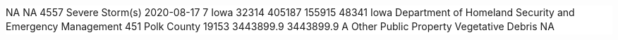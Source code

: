 <td style="text-align:left;">
NA
</td>
<td style="text-align:left;">
NA
</td>
</tr>
<tr>
<td style="text-align:right;">
4557
</td>
<td style="text-align:left;">
Severe Storm(s)
</td>
<td style="text-align:left;">
2020-08-17
</td>
<td style="text-align:right;">
7
</td>
<td style="text-align:left;">
Iowa
</td>
<td style="text-align:right;">
32314
</td>
<td style="text-align:right;">
405187
</td>
<td style="text-align:right;">
155915
</td>
<td style="text-align:right;">
48341
</td>
<td style="text-align:left;">
Iowa Department of Homeland Security and Emergency Management
</td>
<td style="text-align:right;">
451
</td>
<td style="text-align:left;">
Polk County
</td>
<td style="text-align:left;">
19153
</td>
<td style="text-align:right;">
3443899.9
</td>
<td style="text-align:right;">
3443899.9
</td>
<td style="text-align:left;">
A
</td>
<td style="text-align:left;">
Other Public Property
</td>
<td style="text-align:left;">
Vegetative Debris
</td>
<td style="text-align:left;">
NA